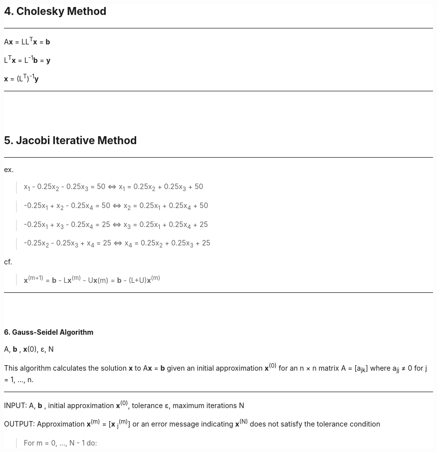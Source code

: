 ## **4\. Cholesky Method**

---

A**x** = LL<sup>T</sup>**x** = **b**

L<sup>T</sup>**x** = L<sup>-1</sup>**b** = **y**

**x** = (L<sup>T</sup>)<sup>-1</sup>**y**

---

<br>

<br>

## **5\. Jacobi Iterative Method**

---

ex.

> x<sub>1</sub> \- 0.25x<sub>2</sub> \- 0.25x<sub>3</sub> = 50 ⇔ x<sub>1</sub> = 0.25x<sub>2</sub> \+ 0.25x<sub>3</sub> \+ 50

> -0.25x<sub>1</sub> \+ x<sub>2</sub> \- 0.25x<sub>4</sub> = 50 ⇔ x<sub>2</sub> = 0.25x<sub>1</sub> \+ 0.25x<sub>4</sub> \+ 50

> -0.25x<sub>1</sub> \+ x<sub>3</sub> \- 0.25x<sub>4</sub> = 25 ⇔ x<sub>3</sub> = 0.25x<sub>1</sub> \+ 0.25x<sub>4</sub> \+ 25

> -0.25x<sub>2</sub> \- 0.25x<sub>3</sub> \+ x<sub>4</sub> = 25 ⇔ x<sub>4</sub> = 0.25x<sub>2</sub> \+ 0.25x<sub>3</sub> \+ 25

cf.

> **x**<sup>(m+1)</sup> = **b** \- L**x**<sup>(m)</sup> \- U**x**(m) = **b** \- (L+U)**x**<sup>(m)</sup>

---

<br>

<br>

**6\. Gauss-Seidel Algorithm** 

A, **b** , **x**(0), ε, N

This algorithm calculates the solution **x** to A**x** = **b** given an initial approximation **x**<sup>(0)</sup> for an n × n matrix A = [a<sub>jk</sub>] where a<sub>jj</sub> ≠ 0 for j = 1, ..., n.

---

INPUT: A, **b** , initial approximation **x**<sup>(0)</sup>, tolerance ε, maximum iterations N

OUTPUT: Approximation **x**<sup>(m)</sup> = [**x** <sub>j</sub><sup>(m)</sup>] or an error message indicating **x**<sup>(N)</sup> does not satisfy the tolerance condition

> For m = 0, ..., N - 1 do:
